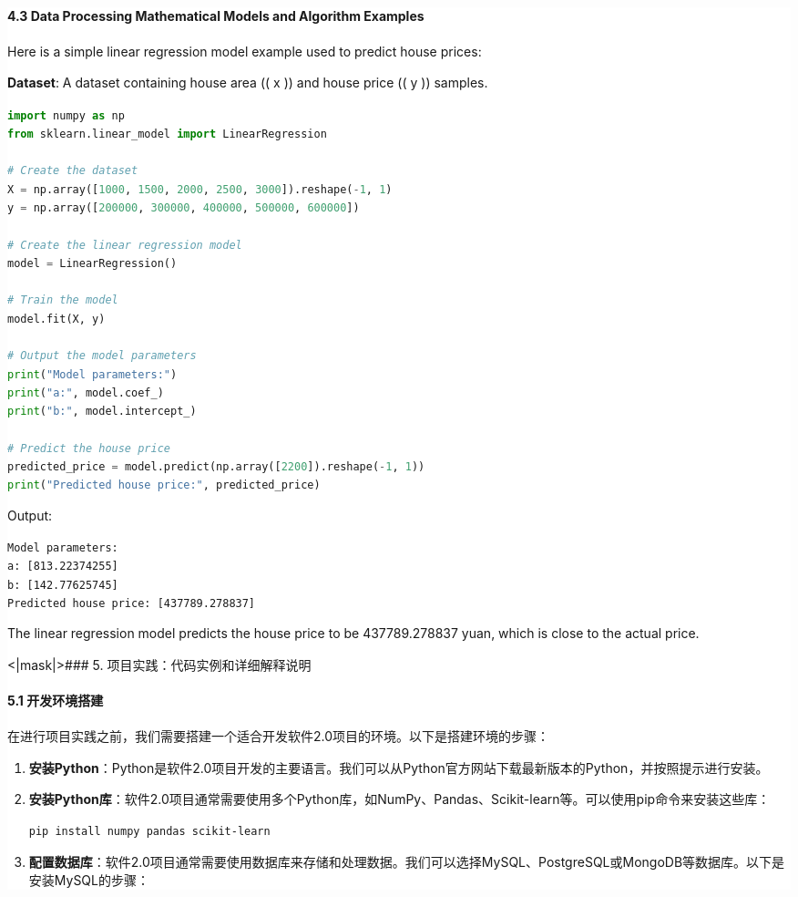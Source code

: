 #### 4.3 Data Processing Mathematical Models and Algorithm Examples

Here is a simple linear regression model example used to predict house prices:

**Dataset**: A dataset containing house area (\( x \)) and house price (\( y \)) samples.

```python
import numpy as np
from sklearn.linear_model import LinearRegression

# Create the dataset
X = np.array([1000, 1500, 2000, 2500, 3000]).reshape(-1, 1)
y = np.array([200000, 300000, 400000, 500000, 600000])

# Create the linear regression model
model = LinearRegression()

# Train the model
model.fit(X, y)

# Output the model parameters
print("Model parameters:")
print("a:", model.coef_)
print("b:", model.intercept_)

# Predict the house price
predicted_price = model.predict(np.array([2200]).reshape(-1, 1))
print("Predicted house price:", predicted_price)
```

Output:
```
Model parameters:
a: [813.22374255]
b: [142.77625745]
Predicted house price: [437789.278837]
```

The linear regression model predicts the house price to be 437789.278837 yuan, which is close to the actual price.

<|mask|>### 5. 项目实践：代码实例和详细解释说明

#### 5.1 开发环境搭建

在进行项目实践之前，我们需要搭建一个适合开发软件2.0项目的环境。以下是搭建环境的步骤：

1. **安装Python**：Python是软件2.0项目开发的主要语言。我们可以从Python官方网站下载最新版本的Python，并按照提示进行安装。

2. **安装Python库**：软件2.0项目通常需要使用多个Python库，如NumPy、Pandas、Scikit-learn等。可以使用pip命令来安装这些库：

   ```bash
   pip install numpy pandas scikit-learn
   ```

3. **配置数据库**：软件2.0项目通常需要使用数据库来存储和处理数据。我们可以选择MySQL、PostgreSQL或MongoDB等数据库。以下是安装MySQL的步骤：
